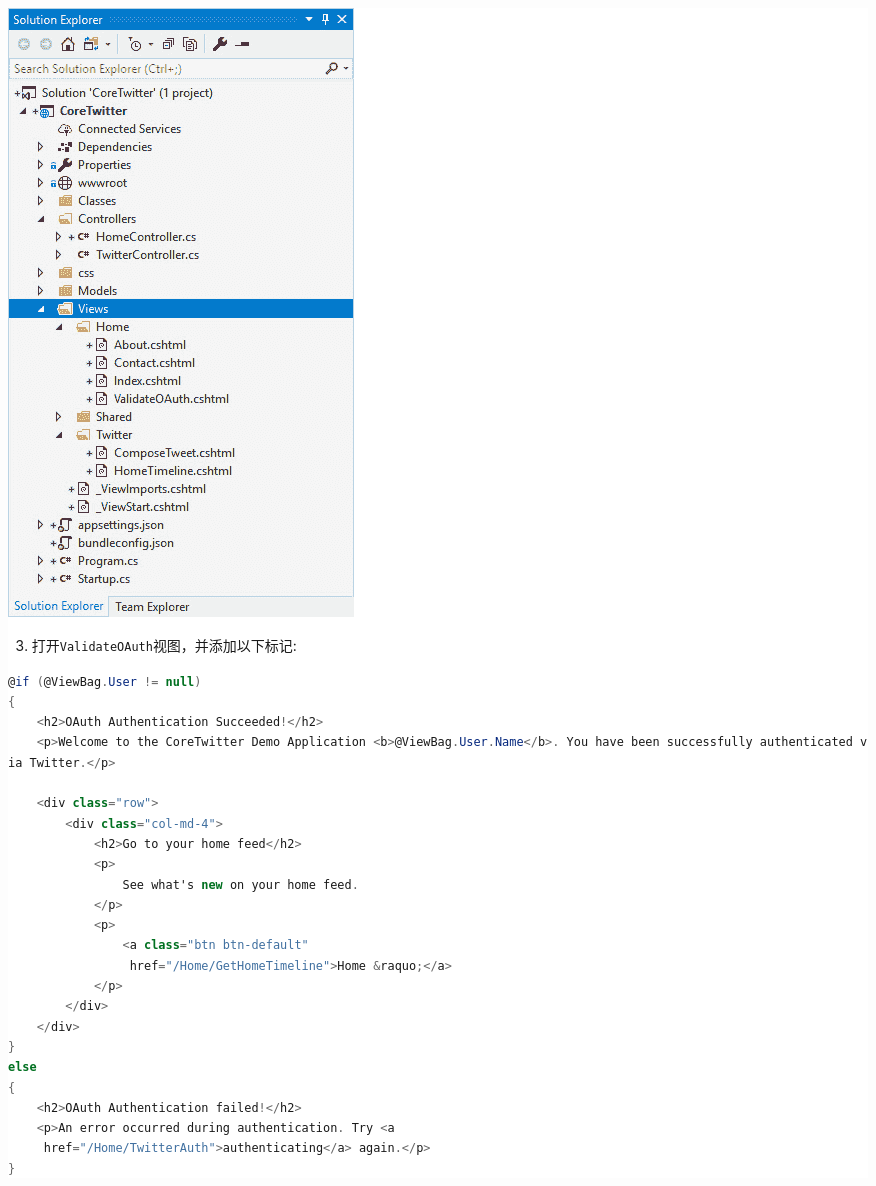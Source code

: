 ![](img/0176b51a-53c5-4631-8feb-6a76996d894d.jpg)

3.  打开`ValidateOAuth`视图，并添加以下标记:

```cs
@if (@ViewBag.User != null) 
{ 
    <h2>OAuth Authentication Succeeded!</h2> 
    <p>Welcome to the CoreTwitter Demo Application <b>@ViewBag.User.Name</b>. You have been successfully authenticated via Twitter.</p> 

    <div class="row"> 
        <div class="col-md-4"> 
            <h2>Go to your home feed</h2> 
            <p> 
                See what's new on your home feed. 
            </p> 
            <p> 
                <a class="btn btn-default" 
                 href="/Home/GetHomeTimeline">Home &raquo;</a> 
            </p> 
        </div> 
    </div> 
} 
else 
{ 
    <h2>OAuth Authentication failed!</h2> 
    <p>An error occurred during authentication. Try <a  
     href="/Home/TwitterAuth">authenticating</a> again.</p> 
} 
```
